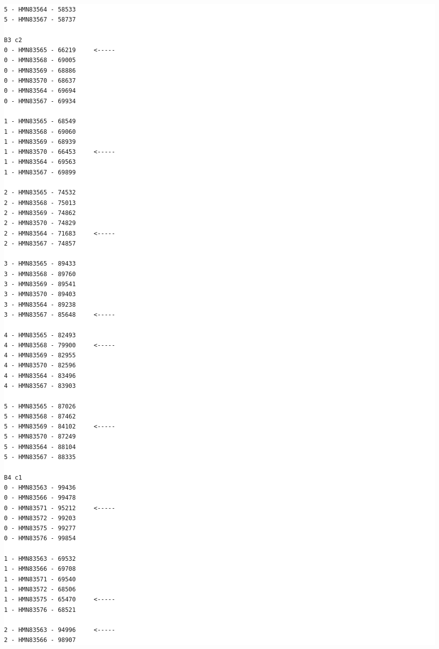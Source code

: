 ```
5 - HMN83564 - 58533
5 - HMN83567 - 58737

B3 c2
0 - HMN83565 - 66219     <-----
0 - HMN83568 - 69005
0 - HMN83569 - 68886
0 - HMN83570 - 68637
0 - HMN83564 - 69694
0 - HMN83567 - 69934

1 - HMN83565 - 68549
1 - HMN83568 - 69060
1 - HMN83569 - 68939
1 - HMN83570 - 66453     <-----
1 - HMN83564 - 69563
1 - HMN83567 - 69899

2 - HMN83565 - 74532
2 - HMN83568 - 75013
2 - HMN83569 - 74862
2 - HMN83570 - 74829
2 - HMN83564 - 71683     <-----
2 - HMN83567 - 74857

3 - HMN83565 - 89433
3 - HMN83568 - 89760
3 - HMN83569 - 89541
3 - HMN83570 - 89403
3 - HMN83564 - 89238
3 - HMN83567 - 85648     <-----

4 - HMN83565 - 82493
4 - HMN83568 - 79900     <-----
4 - HMN83569 - 82955
4 - HMN83570 - 82596
4 - HMN83564 - 83496
4 - HMN83567 - 83903

5 - HMN83565 - 87026
5 - HMN83568 - 87462
5 - HMN83569 - 84102     <-----
5 - HMN83570 - 87249
5 - HMN83564 - 88104
5 - HMN83567 - 88335

B4 c1
0 - HMN83563 - 99436
0 - HMN83566 - 99478
0 - HMN83571 - 95212     <-----
0 - HMN83572 - 99203
0 - HMN83575 - 99277
0 - HMN83576 - 99854

1 - HMN83563 - 69532
1 - HMN83566 - 69708
1 - HMN83571 - 69540
1 - HMN83572 - 68506
1 - HMN83575 - 65470     <-----
1 - HMN83576 - 68521

2 - HMN83563 - 94996     <-----
2 - HMN83566 - 98907
```